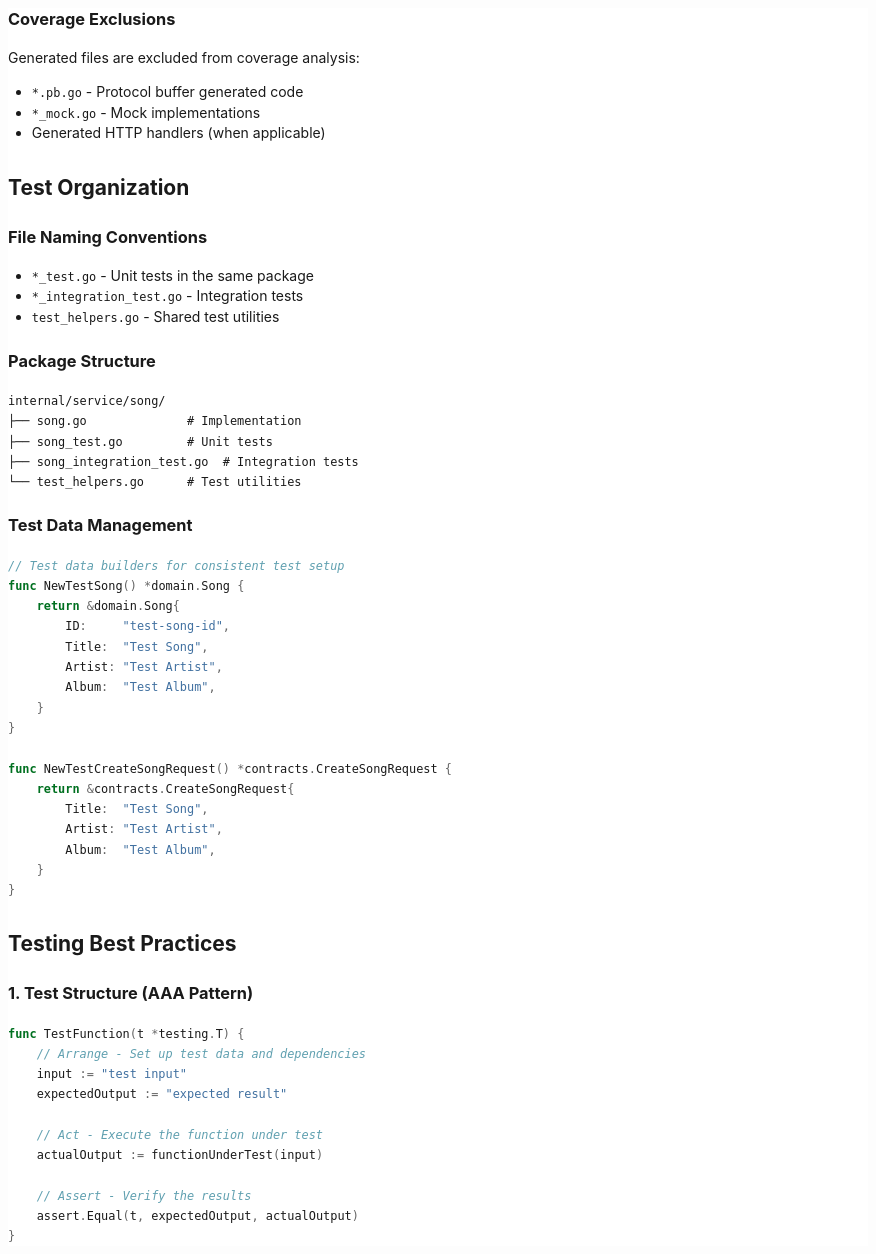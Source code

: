 ### Coverage Exclusions
Generated files are excluded from coverage analysis:
- `*.pb.go` - Protocol buffer generated code
- `*_mock.go` - Mock implementations
- Generated HTTP handlers (when applicable)

## Test Organization

### File Naming Conventions
- `*_test.go` - Unit tests in the same package
- `*_integration_test.go` - Integration tests
- `test_helpers.go` - Shared test utilities

### Package Structure
```
internal/service/song/
├── song.go              # Implementation
├── song_test.go         # Unit tests
├── song_integration_test.go  # Integration tests
└── test_helpers.go      # Test utilities
```

### Test Data Management
```go
// Test data builders for consistent test setup
func NewTestSong() *domain.Song {
    return &domain.Song{
        ID:     "test-song-id",
        Title:  "Test Song",
        Artist: "Test Artist",
        Album:  "Test Album",
    }
}

func NewTestCreateSongRequest() *contracts.CreateSongRequest {
    return &contracts.CreateSongRequest{
        Title:  "Test Song",
        Artist: "Test Artist",
        Album:  "Test Album",
    }
}
```

## Testing Best Practices

### 1. Test Structure (AAA Pattern)
```go
func TestFunction(t *testing.T) {
    // Arrange - Set up test data and dependencies
    input := "test input"
    expectedOutput := "expected result"
    
    // Act - Execute the function under test
    actualOutput := functionUnderTest(input)
    
    // Assert - Verify the results
    assert.Equal(t, expectedOutput, actualOutput)
}
```
